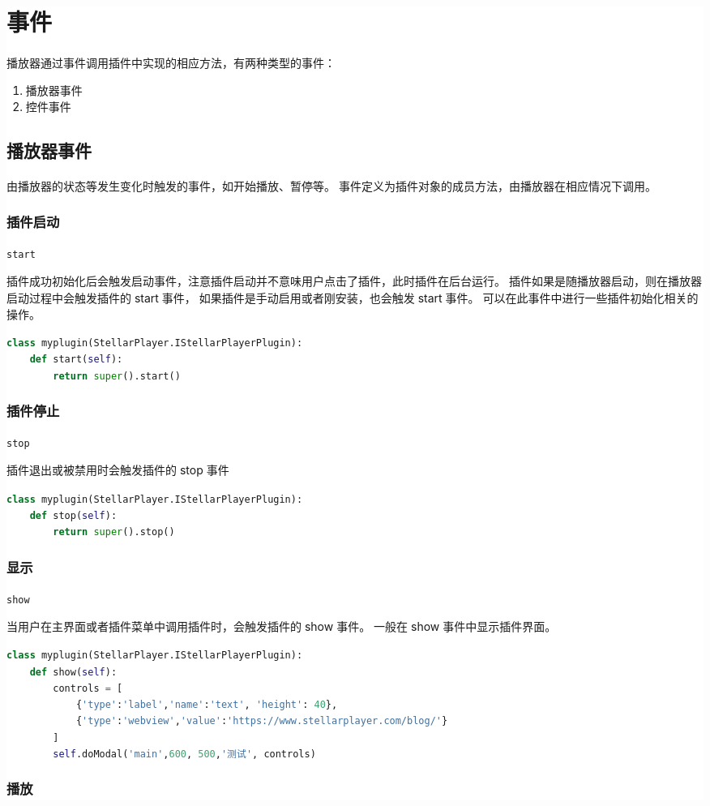 # 事件

播放器通过事件调用插件中实现的相应方法，有两种类型的事件：
1. 播放器事件
2. 控件事件

## 播放器事件

由播放器的状态等发生变化时触发的事件，如开始播放、暂停等。
事件定义为插件对象的成员方法，由播放器在相应情况下调用。

### 插件启动

`start`

插件成功初始化后会触发启动事件，注意插件启动并不意味用户点击了插件，此时插件在后台运行。
插件如果是随播放器启动，则在播放器启动过程中会触发插件的 start 事件， 如果插件是手动启用或者刚安装，也会触发 start 事件。
可以在此事件中进行一些插件初始化相关的操作。

```python
class myplugin(StellarPlayer.IStellarPlayerPlugin):
    def start(self):      
        return super().start()
```

### 插件停止

`stop`

插件退出或被禁用时会触发插件的 stop 事件

```python
class myplugin(StellarPlayer.IStellarPlayerPlugin):
    def stop(self):      
        return super().stop()
```

### 显示

`show`

当用户在主界面或者插件菜单中调用插件时，会触发插件的 show 事件。
一般在 show 事件中显示插件界面。

```python
class myplugin(StellarPlayer.IStellarPlayerPlugin):
    def show(self):
        controls = [    
            {'type':'label','name':'text', 'height': 40},
            {'type':'webview','value':'https://www.stellarplayer.com/blog/'}
        ]
        self.doModal('main',600, 500,'测试', controls)
```

### 播放
